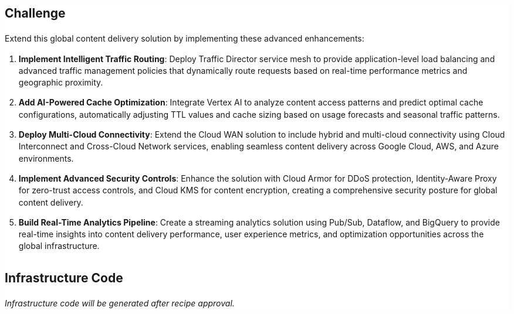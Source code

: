 ## Challenge

Extend this global content delivery solution by implementing these advanced enhancements:

1. **Implement Intelligent Traffic Routing**: Deploy Traffic Director service mesh to provide application-level load balancing and advanced traffic management policies that dynamically route requests based on real-time performance metrics and geographic proximity.

2. **Add AI-Powered Cache Optimization**: Integrate Vertex AI to analyze content access patterns and predict optimal cache configurations, automatically adjusting TTL values and cache sizing based on usage forecasts and seasonal traffic patterns.

3. **Deploy Multi-Cloud Connectivity**: Extend the Cloud WAN solution to include hybrid and multi-cloud connectivity using Cloud Interconnect and Cross-Cloud Network services, enabling seamless content delivery across Google Cloud, AWS, and Azure environments.

4. **Implement Advanced Security Controls**: Enhance the solution with Cloud Armor for DDoS protection, Identity-Aware Proxy for zero-trust access controls, and Cloud KMS for content encryption, creating a comprehensive security posture for global content delivery.

5. **Build Real-Time Analytics Pipeline**: Create a streaming analytics solution using Pub/Sub, Dataflow, and BigQuery to provide real-time insights into content delivery performance, user experience metrics, and optimization opportunities across the global infrastructure.

## Infrastructure Code

*Infrastructure code will be generated after recipe approval.*
